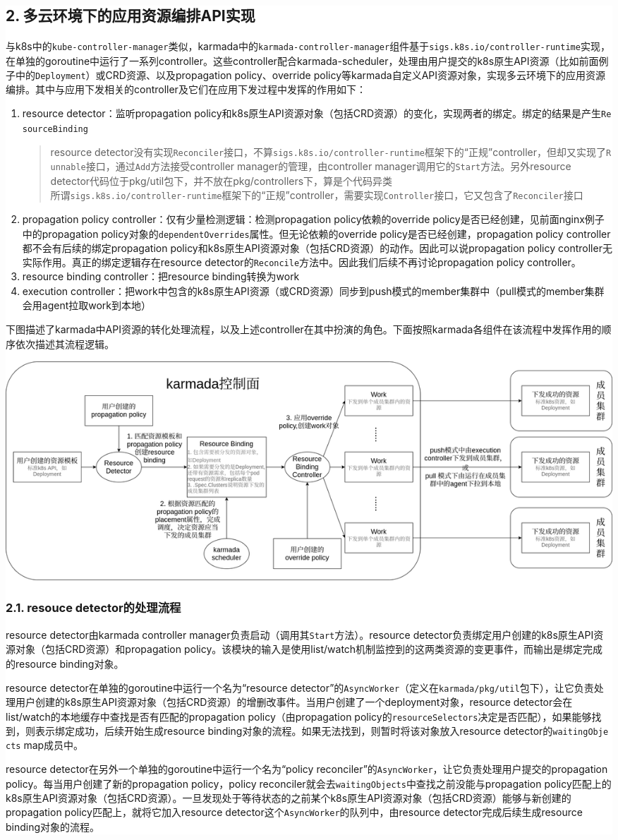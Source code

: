 ## 2. 多云环境下的应用资源编排API实现

与k8s中的`kube-controller-manager`类似，karmada中的`karmada-controller-manager`组件基于`sigs.k8s.io/controller-runtime`实现，在单独的goroutine中运行了一系列controller。这些controller配合karmada-scheduler，处理由用户提交的k8s原生API资源（比如前面例子中的`Deployment`）或CRD资源、以及propagation policy、override policy等karmada自定义API资源对象，实现多云环境下的应用资源编排。其中与应用下发相关的controller及它们在应用下发过程中发挥的作用如下：

1. resource detector：监听propagation policy和k8s原生API资源对象（包括CRD资源）的变化，实现两者的绑定。绑定的结果是产生`ResourceBinding`
	> resource detector没有实现`Reconciler`接口，不算`sigs.k8s.io/controller-runtime`框架下的“正规”controller，但却又实现了`Runnable`接口，通过`Add`方法接受controller manager的管理，由controller manager调用它的`Start`方法。另外resource detector代码位于pkg/util包下，并不放在pkg/controllers下，算是个代码异类  
	> 所谓`sigs.k8s.io/controller-runtime`框架下的“正规”controller，需要实现`Controller`接口，它又包含了`Reconciler`接口
1. propagation policy controller：仅有少量检测逻辑：检测propagation policy依赖的override policy是否已经创建，见前面nginx例子中的propagation policy对象的`dependentOverrides`属性。但无论依赖的override policy是否已经创建，propagation policy controller都不会有后续的绑定propagation policy和k8s原生API资源对象（包括CRD资源）的动作。因此可以说propagation policy controller无实际作用。真正的绑定逻辑存在resource detector的`Reconcile`方法中。因此我们后续不再讨论propagation policy controller。
1. resource binding controller：把resource binding转换为work
1. execution controller：把work中包含的k8s原生API资源（或CRD资源）同步到push模式的member集群中（pull模式的member集群会用agent拉取work到本地）

下图描述了karmada中API资源的转化处理流程，以及上述controller在其中扮演的角色。下面按照karmada各组件在该流程中发挥作用的顺序依次描述其流程逻辑。

![karmada API资源转化处理流程](./images/karmada-crd.png)

### 2.1. resouce detector的处理流程

resource detector由karmada controller manager负责启动（调用其`Start`方法）。resource detector负责绑定用户创建的k8s原生API资源对象（包括CRD资源）和propagation policy。该模块的输入是使用list/watch机制监控到的这两类资源的变更事件，而输出是绑定完成的resource binding对象。

resource detector在单独的goroutine中运行一个名为“resource detector”的`AsyncWorker`（定义在`karmada/pkg/util`包下），让它负责处理用户创建的k8s原生API资源对象（包括CRD资源）的增删改事件。当用户创建了一个deployment对象，resource detector会在list/watch的本地缓存中查找是否有匹配的propagation policy（由propagation policy的`resourceSelectors`决定是否匹配），如果能够找到，则表示绑定成功，后续开始生成resource binding对象的流程。如果无法找到，则暂时将该对象放入resource detector的`waitingObjects` map成员中。

resource detector在另外一个单独的goroutine中运行一个名为“policy reconciler”的`AsyncWorker`，让它负责处理用户提交的propagation policy。每当用户创建了新的propagation policy，policy reconciler就会去`waitingObjects`中查找之前没能与propagation policy匹配上的k8s原生API资源对象（包括CRD资源）。一旦发现处于等待状态的之前某个k8s原生API资源对象（包括CRD资源）能够与新创建的propagation policy匹配上，就将它加入resource detector这个`AsyncWorker`的队列中，由resource detector完成后续生成resource binding对象的流程。
